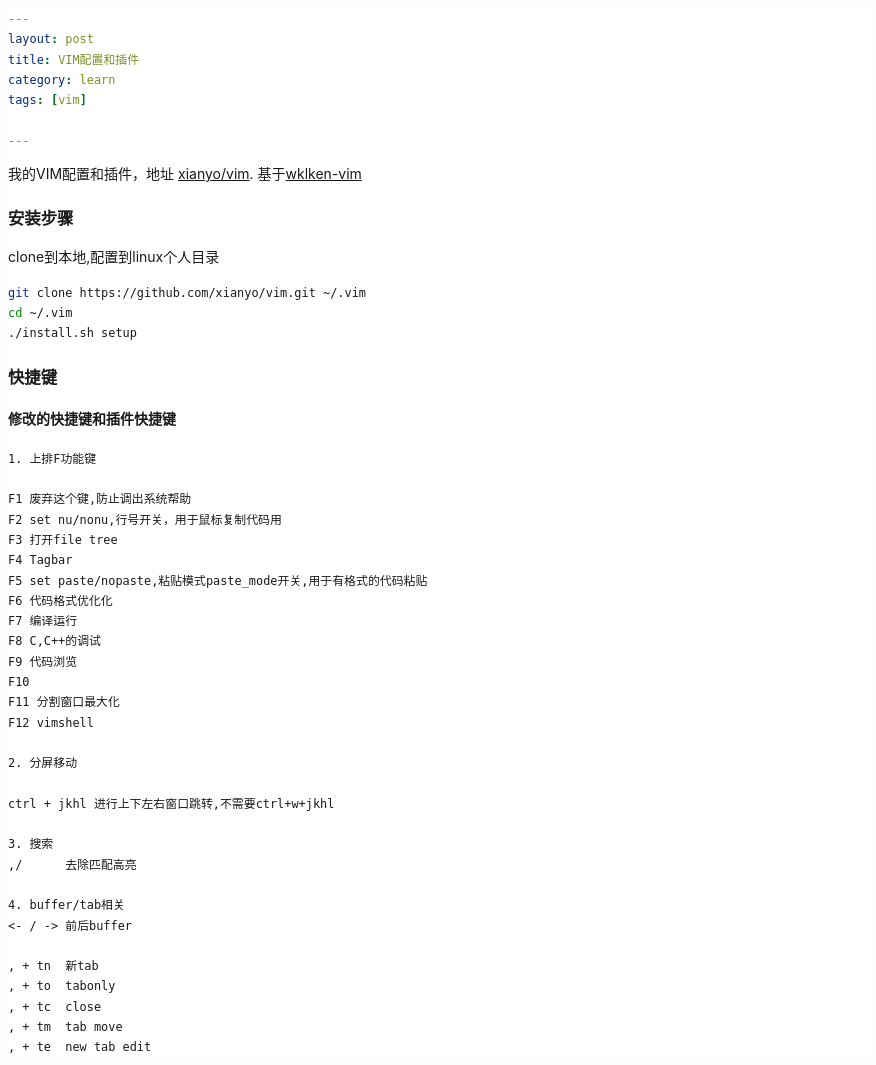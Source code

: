 ```yaml
---
layout: post
title: VIM配置和插件
category: learn
tags: [vim]

---
```


我的VIM配置和插件，地址 [xianyo/vim](https://github.com/xianyo/vim). 基于[wklken-vim](https://github.com/wklken/k-vim)


### 安装步骤

clone到本地,配置到linux个人目录

```bash
git clone https://github.com/xianyo/vim.git ~/.vim
cd ~/.vim               
./install.sh setup
``` 




 
### 快捷键

#### 修改的快捷键和插件快捷键

    1. 上排F功能键

    F1 废弃这个键,防止调出系统帮助
    F2 set nu/nonu,行号开关，用于鼠标复制代码用
    F3 打开file tree
    F4 Tagbar 
    F5 set paste/nopaste,粘贴模式paste_mode开关,用于有格式的代码粘贴
    F6 代码格式优化化
    F7 编译运行
    F8 C,C++的调试
    F9 代码浏览
    F10 
    F11 分割窗口最大化
    F12 vimshell

    2. 分屏移动

    ctrl + jkhl 进行上下左右窗口跳转,不需要ctrl+w+jkhl

    3. 搜索
    ,/      去除匹配高亮

    4. buffer/tab相关
    <- / -> 前后buffer

    , + tn  新tab
    , + to  tabonly
    , + tc  close
    , + tm  tab move
    , + te  new tab edit
